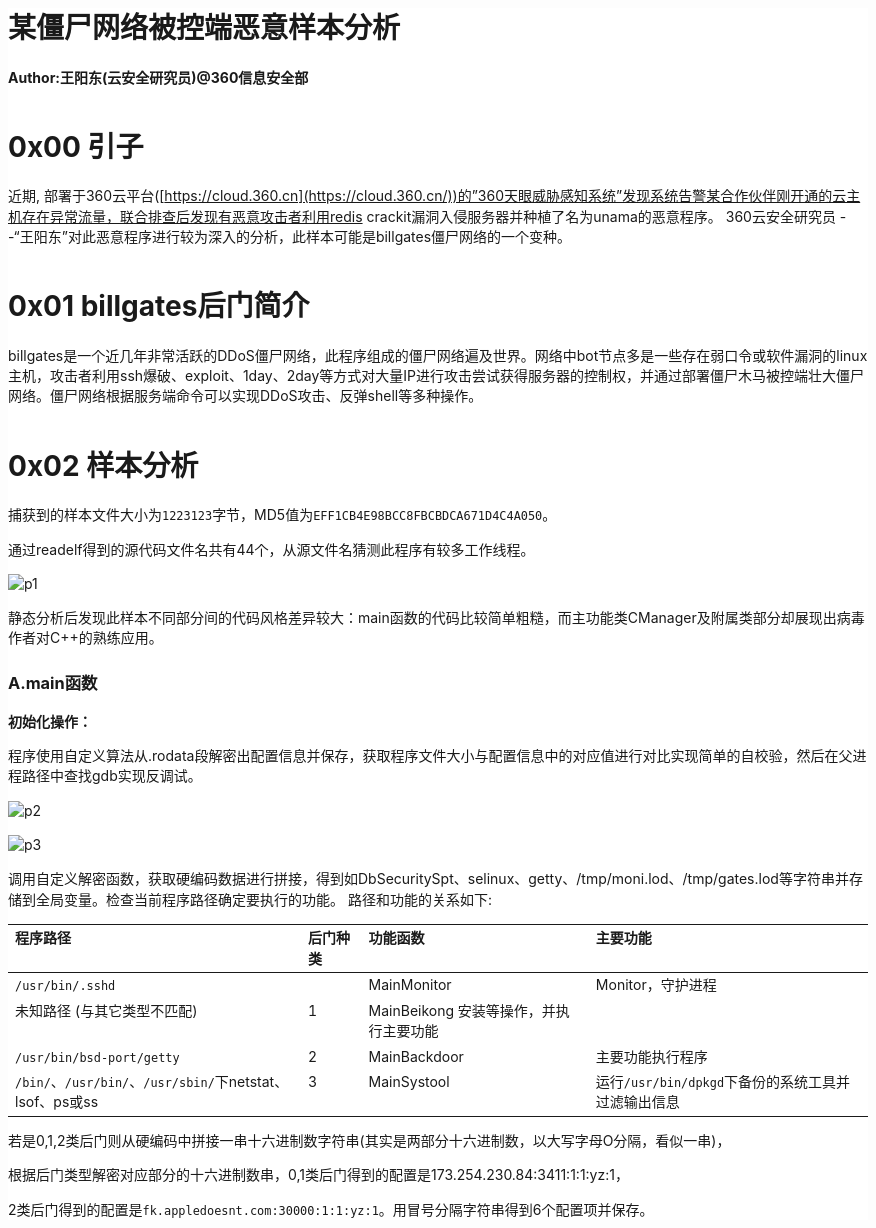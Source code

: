 # 某僵尸网络被控端恶意样本分析

**Author:王阳东(云安全研究员)@360信息安全部**

0x00 引子
=====

近期, 部署于360云平台([https://cloud.360.cn](https://cloud.360.cn/))的”360天眼威胁感知系统”发现系统告警某合作伙伴刚开通的云主机存在异常流量，联合排查后发现有恶意攻击者利用redis crackit漏洞入侵服务器并种植了名为unama的恶意程序。 360云安全研究员 --“王阳东”对此恶意程序进行较为深入的分析，此样本可能是billgates僵尸网络的一个变种。

0x01 billgates后门简介
=====

billgates是一个近几年非常活跃的DDoS僵尸网络，此程序组成的僵尸网络遍及世界。网络中bot节点多是一些存在弱口令或软件漏洞的linux主机，攻击者利用ssh爆破、exploit、1day、2day等方式对大量IP进行攻击尝试获得服务器的控制权，并通过部署僵尸木马被控端壮大僵尸网络。僵尸网络根据服务端命令可以实现DDoS攻击、反弹shell等多种操作。

0x02 样本分析
=====

捕获到的样本文件大小为`1223123`字节，MD5值为`EFF1CB4E98BCC8FBCBDCA671D4C4A050`。

通过readelf得到的源代码文件名共有44个，从源文件名猜测此程序有较多工作线程。

![p1](http://drops.javaweb.org/uploads/images/f165e9c0a3cf1c25fe7b1d3856a1323bd4f76383.jpg)

静态分析后发现此样本不同部分间的代码风格差异较大：main函数的代码比较简单粗糙，而主功能类CManager及附属类部分却展现出病毒作者对C++的熟练应用。

### A.main函数

**初始化操作：**

程序使用自定义算法从.rodata段解密出配置信息并保存，获取程序文件大小与配置信息中的对应值进行对比实现简单的自校验，然后在父进程路径中查找gdb实现反调试。

![p2](http://drops.javaweb.org/uploads/images/e0ca9aef914f3f9de34c780e7c7de838ff16ef4f.jpg)

![p3](http://drops.javaweb.org/uploads/images/4d5035e42b4983b2ca0a0b0fa3de0b2f5336516f.jpg)

调用自定义解密函数，获取硬编码数据进行拼接，得到如DbSecuritySpt、selinux、getty、/tmp/moni.lod、/tmp/gates.lod等字符串并存储到全局变量。检查当前程序路径确定要执行的功能。 路径和功能的关系如下:

| 程序路径 | 后门种类 | 功能函数 | 主要功能 |
| :-- | :-- | :-- | :-- |
| `/usr/bin/.sshd` |  | MainMonitor | Monitor，守护进程 |
| 未知路径 (与其它类型不匹配) | 1 | MainBeikong 安装等操作，并执行主要功能 |  |
| `/usr/bin/bsd-port/getty` | 2 | MainBackdoor | 主要功能执行程序 |
| `/bin/`、`/usr/bin/`、`/usr/sbin/`下netstat、lsof、ps或ss | 3 | MainSystool | 运行`/usr/bin/dpkgd`下备份的系统工具并过滤输出信息 |

若是0,1,2类后门则从硬编码中拼接一串十六进制数字符串(其实是两部分十六进制数，以大写字母O分隔，看似一串)，

根据后门类型解密对应部分的十六进制数串，0,1类后门得到的配置是173.254.230.84:3411:1:1:yz:1，

2类后门得到的配置是`fk.appledoesnt.com:30000:1:1:yz:1`。用冒号分隔字符串得到6个配置项并保存。
